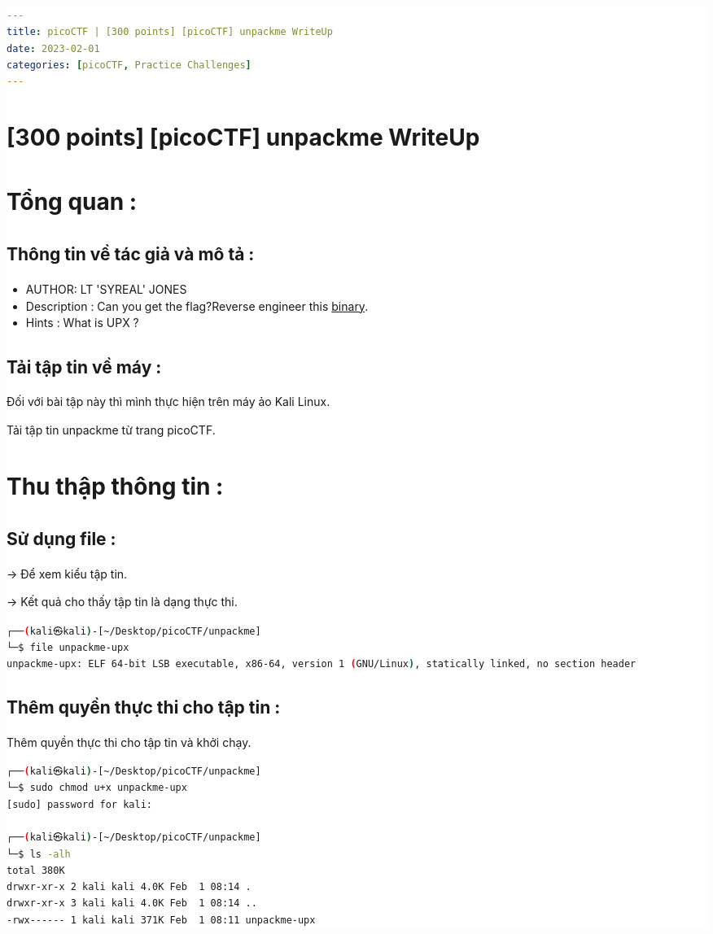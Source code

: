 ```yaml
---
title: picoCTF | [300 points] [picoCTF] unpackme WriteUp
date: 2023-02-01
categories: [picoCTF, Practice Challenges]
---
```



# [300 points] [picoCTF] unpackme WriteUp

# Tổng quan :

## Thông tin về tác giả và mô tả :

- AUTHOR: LT 'SYREAL' JONES
- Description : Can you get the flag?Reverse engineer this [binary](https://artifacts.picoctf.net/c/365/unpackme-upx).
- Hints : What is UPX ?

## Tải tập tin về máy :

Đối với bài tập này thì mình thực hiện trên máy ảo Kali Linux.

Tải tập tin unpackme từ trang picoCTF.

# Thu thập thông tin :

## Sử dụng file :

→ Để xem kiểu tập tin.

→ Kết quả cho thấy tập tin là dạng thực thi.

```bash
┌──(kali㉿kali)-[~/Desktop/picoCTF/unpackme]
└─$ file unpackme-upx 
unpackme-upx: ELF 64-bit LSB executable, x86-64, version 1 (GNU/Linux), statically linked, no section header                                                                            
```

## Thêm quyền thực thi cho tập tin :

Thêm quyền thực thi cho tập tin và khởi chạy.

```bash
┌──(kali㉿kali)-[~/Desktop/picoCTF/unpackme]
└─$ sudo chmod u+x unpackme-upx 
[sudo] password for kali: 
                                                                            
┌──(kali㉿kali)-[~/Desktop/picoCTF/unpackme]
└─$ ls -alh            
total 380K
drwxr-xr-x 2 kali kali 4.0K Feb  1 08:14 .
drwxr-xr-x 3 kali kali 4.0K Feb  1 08:14 ..
-rwx------ 1 kali kali 371K Feb  1 08:11 unpackme-upx
```
